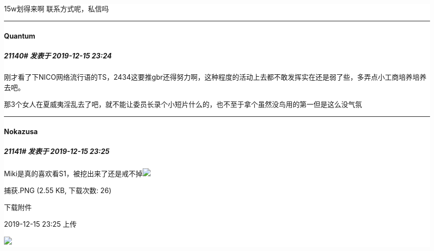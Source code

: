 


15w划得来啊
联系方式呢，私信吗







-----

####  Quantum  
##### 21140#       发表于 2019-12-15 23:24




刚才看了下NICO网络流行语的TS，2434这要推gbr还得努力啊，这种程度的活动上去都不敢发挥实在还是弱了些，多弄点小工商培养培养去吧。


那3个女人在夏威夷淫乱去了吧，就不能让委员长录个小短片什么的，也不至于拿个虽然没鸟用的第一但是这么没气氛







-----

####  Nokazusa  
##### 21141#       发表于 2019-12-15 23:25




Miki是真的喜欢看S1，被挖出来了还是戒不掉<img src="https://static.saraba1st.com/image/smiley/face2017/067.png" referrerpolicy="no-referrer">






捕获.PNG
(2.55 KB, 下载次数: 26)




下载附件


2019-12-15 23:25 上传









<img src="https://img.saraba1st.com/forum/201912/15/232549qcmiyihysiymy2yz.png" referrerpolicy="no-referrer">







